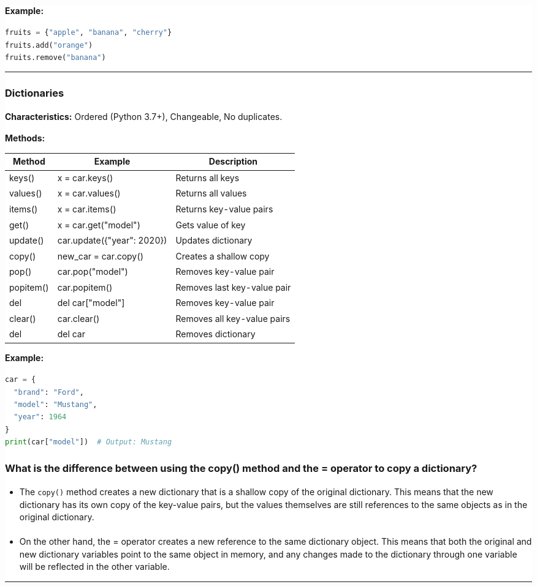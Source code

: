 **Example:**

```python
fruits = {"apple", "banana", "cherry"}
fruits.add("orange")
fruits.remove("banana")
```

---

### Dictionaries

**Characteristics:** Ordered (Python 3.7+), Changeable, No duplicates.

**Methods:**

| Method     | Example                    | Description                 |
|------------|----------------------------|-----------------------------|
| keys()     | x = car.keys()             | Returns all keys            |
| values()   | x = car.values()           | Returns all values          |
| items()    | x = car.items()            | Returns key-value pairs     |
| get()      | x = car.get("model")       | Gets value of key           |
| update()   | car.update({"year": 2020}) | Updates dictionary          |
| copy()     | new_car = car.copy()       | Creates a shallow copy      |
| pop()      | car.pop("model")           | Removes key-value pair      |
| popitem()  | car.popitem()              | Removes last key-value pair |
| del        | del car["model"]           | Removes key-value pair      |
| clear()    | car.clear()                | Removes all key-value pairs |
| del        | del car                    | Removes dictionary          |

**Example:**

```python
car = {
  "brand": "Ford",
  "model": "Mustang",
  "year": 1964
}
print(car["model"])  # Output: Mustang
```

### What is the difference between using the copy() method and the = operator to copy a dictionary?

- The `copy()` method creates a new dictionary that is a shallow copy of the original dictionary. This means that the new dictionary has its own copy of the key-value pairs, but the values themselves are still references to the same objects as in the original dictionary.
<br><br>
- On the other hand, the = operator creates a new reference to the same dictionary object. This means that both the original and new dictionary variables point to the same object in memory, and any changes made to the dictionary through one variable will be reflected in the other variable.

---